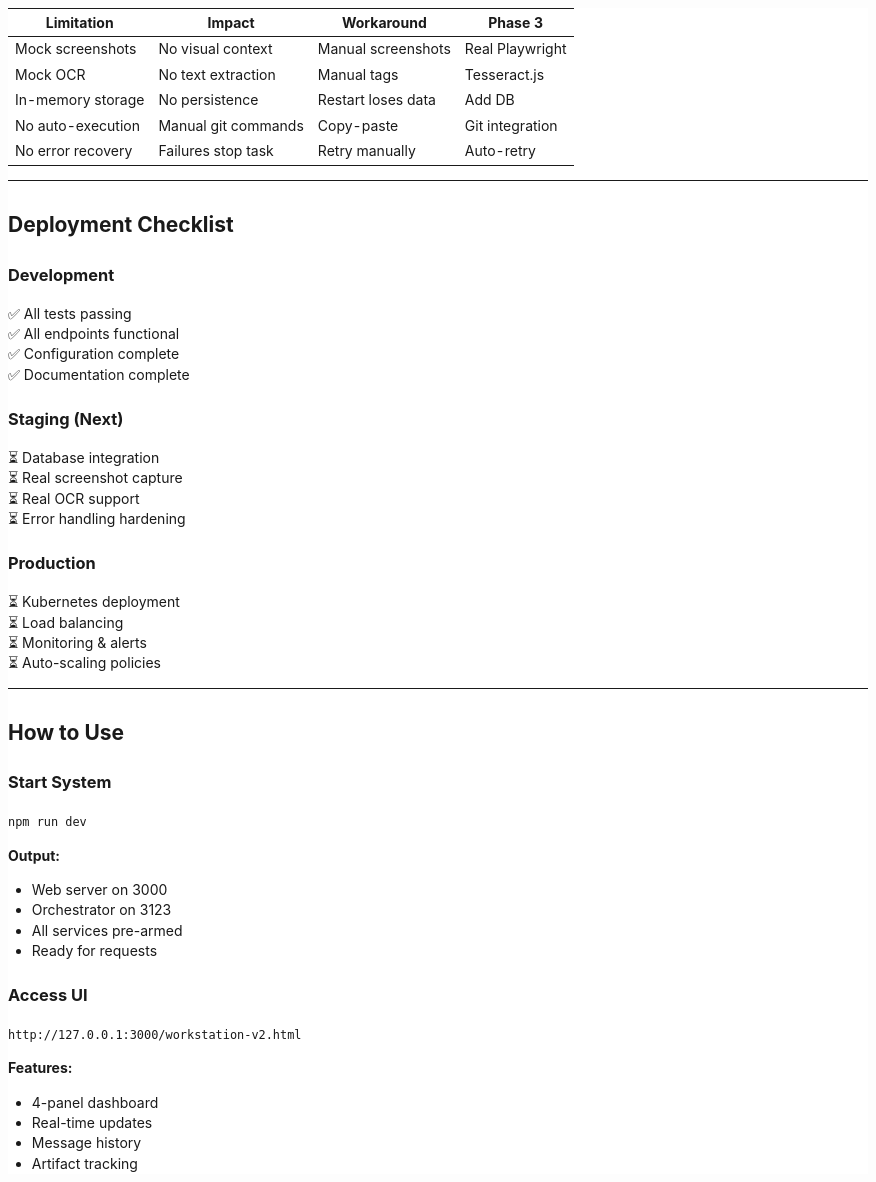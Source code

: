 | Limitation | Impact | Workaround | Phase 3 |
|-----------|--------|-----------|---------|
| Mock screenshots | No visual context | Manual screenshots | Real Playwright |
| Mock OCR | No text extraction | Manual tags | Tesseract.js |
| In-memory storage | No persistence | Restart loses data | Add DB |
| No auto-execution | Manual git commands | Copy-paste | Git integration |
| No error recovery | Failures stop task | Retry manually | Auto-retry |

---

## Deployment Checklist

### Development
✅ All tests passing  
✅ All endpoints functional  
✅ Configuration complete  
✅ Documentation complete  

### Staging (Next)
⏳ Database integration  
⏳ Real screenshot capture  
⏳ Real OCR support  
⏳ Error handling hardening  

### Production
⏳ Kubernetes deployment  
⏳ Load balancing  
⏳ Monitoring & alerts  
⏳ Auto-scaling policies  

---

## How to Use

### Start System
```bash
npm run dev
```
**Output:** 
- Web server on 3000
- Orchestrator on 3123
- All services pre-armed
- Ready for requests

### Access UI
```
http://127.0.0.1:3000/workstation-v2.html
```
**Features:**
- 4-panel dashboard
- Real-time updates
- Message history
- Artifact tracking
